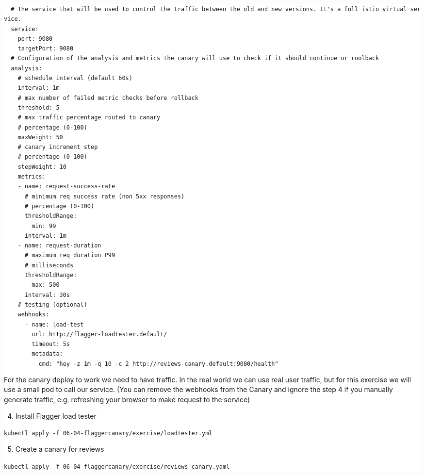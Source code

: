 ```
  # The service that will be used to control the traffic between the old and new versions. It's a full istio virtual service.
  service:
    port: 9080
    targetPort: 9080
  # Configuration of the analysis and metrics the canary will use to check if it should continue or roolback
  analysis:
    # schedule interval (default 60s)
    interval: 1m
    # max number of failed metric checks before rollback
    threshold: 5
    # max traffic percentage routed to canary
    # percentage (0-100)
    maxWeight: 50
    # canary increment step
    # percentage (0-100)
    stepWeight: 10
    metrics:
    - name: request-success-rate
      # minimum req success rate (non 5xx responses)
      # percentage (0-100)
      thresholdRange:
        min: 99
      interval: 1m
    - name: request-duration
      # maximum req duration P99
      # milliseconds
      thresholdRange:
        max: 500
      interval: 30s
    # testing (optional)
    webhooks:
      - name: load-test
        url: http://flagger-loadtester.default/
        timeout: 5s
        metadata:
          cmd: "hey -z 1m -q 10 -c 2 http://reviews-canary.default:9080/health"
```

For the canary deploy to work we need to have traffic. In the real world we can use real user traffic, but for this exercise we will use a small pod to call our service. (You can remove the webhooks from the Canary and ignore the step 4 if you manually generate traffic, e.g. refreshing your browser to make request to the service)

4. Install Flagger load tester
```
kubectl apply -f 06-04-flaggercanary/exercise/loadtester.yml
```

5. Create a canary for reviews

```
kubectl apply -f 06-04-flaggercanary/exercise/reviews-canary.yaml
```
